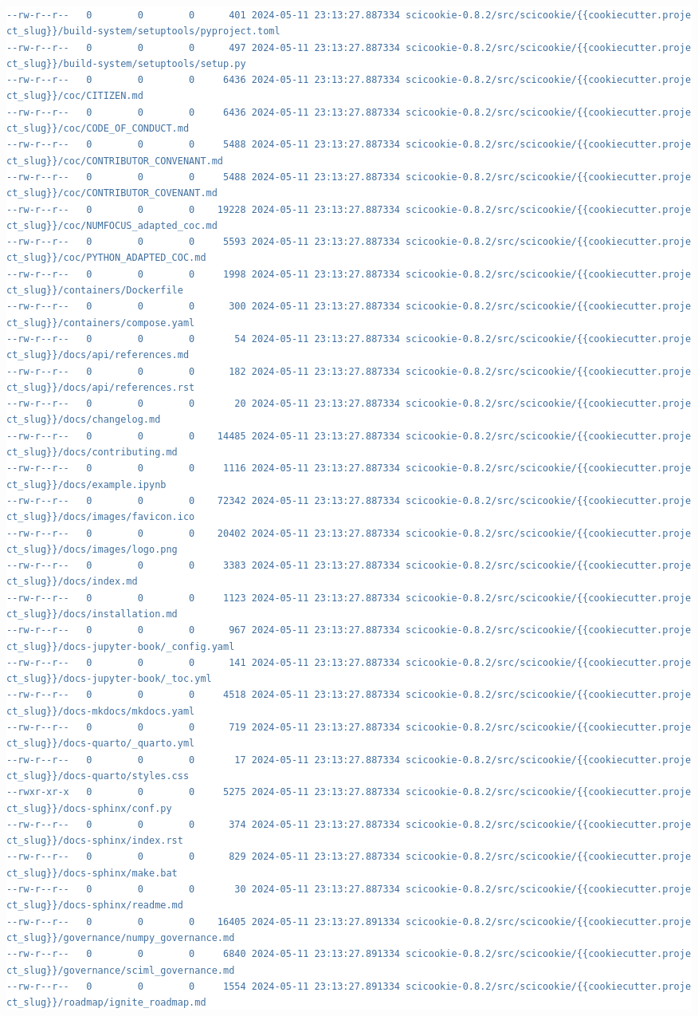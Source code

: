 ```diff
--rw-r--r--   0        0        0      401 2024-05-11 23:13:27.887334 scicookie-0.8.2/src/scicookie/{{cookiecutter.project_slug}}/build-system/setuptools/pyproject.toml
--rw-r--r--   0        0        0      497 2024-05-11 23:13:27.887334 scicookie-0.8.2/src/scicookie/{{cookiecutter.project_slug}}/build-system/setuptools/setup.py
--rw-r--r--   0        0        0     6436 2024-05-11 23:13:27.887334 scicookie-0.8.2/src/scicookie/{{cookiecutter.project_slug}}/coc/CITIZEN.md
--rw-r--r--   0        0        0     6436 2024-05-11 23:13:27.887334 scicookie-0.8.2/src/scicookie/{{cookiecutter.project_slug}}/coc/CODE_OF_CONDUCT.md
--rw-r--r--   0        0        0     5488 2024-05-11 23:13:27.887334 scicookie-0.8.2/src/scicookie/{{cookiecutter.project_slug}}/coc/CONTRIBUTOR_CONVENANT.md
--rw-r--r--   0        0        0     5488 2024-05-11 23:13:27.887334 scicookie-0.8.2/src/scicookie/{{cookiecutter.project_slug}}/coc/CONTRIBUTOR_COVENANT.md
--rw-r--r--   0        0        0    19228 2024-05-11 23:13:27.887334 scicookie-0.8.2/src/scicookie/{{cookiecutter.project_slug}}/coc/NUMFOCUS_adapted_coc.md
--rw-r--r--   0        0        0     5593 2024-05-11 23:13:27.887334 scicookie-0.8.2/src/scicookie/{{cookiecutter.project_slug}}/coc/PYTHON_ADAPTED_COC.md
--rw-r--r--   0        0        0     1998 2024-05-11 23:13:27.887334 scicookie-0.8.2/src/scicookie/{{cookiecutter.project_slug}}/containers/Dockerfile
--rw-r--r--   0        0        0      300 2024-05-11 23:13:27.887334 scicookie-0.8.2/src/scicookie/{{cookiecutter.project_slug}}/containers/compose.yaml
--rw-r--r--   0        0        0       54 2024-05-11 23:13:27.887334 scicookie-0.8.2/src/scicookie/{{cookiecutter.project_slug}}/docs/api/references.md
--rw-r--r--   0        0        0      182 2024-05-11 23:13:27.887334 scicookie-0.8.2/src/scicookie/{{cookiecutter.project_slug}}/docs/api/references.rst
--rw-r--r--   0        0        0       20 2024-05-11 23:13:27.887334 scicookie-0.8.2/src/scicookie/{{cookiecutter.project_slug}}/docs/changelog.md
--rw-r--r--   0        0        0    14485 2024-05-11 23:13:27.887334 scicookie-0.8.2/src/scicookie/{{cookiecutter.project_slug}}/docs/contributing.md
--rw-r--r--   0        0        0     1116 2024-05-11 23:13:27.887334 scicookie-0.8.2/src/scicookie/{{cookiecutter.project_slug}}/docs/example.ipynb
--rw-r--r--   0        0        0    72342 2024-05-11 23:13:27.887334 scicookie-0.8.2/src/scicookie/{{cookiecutter.project_slug}}/docs/images/favicon.ico
--rw-r--r--   0        0        0    20402 2024-05-11 23:13:27.887334 scicookie-0.8.2/src/scicookie/{{cookiecutter.project_slug}}/docs/images/logo.png
--rw-r--r--   0        0        0     3383 2024-05-11 23:13:27.887334 scicookie-0.8.2/src/scicookie/{{cookiecutter.project_slug}}/docs/index.md
--rw-r--r--   0        0        0     1123 2024-05-11 23:13:27.887334 scicookie-0.8.2/src/scicookie/{{cookiecutter.project_slug}}/docs/installation.md
--rw-r--r--   0        0        0      967 2024-05-11 23:13:27.887334 scicookie-0.8.2/src/scicookie/{{cookiecutter.project_slug}}/docs-jupyter-book/_config.yaml
--rw-r--r--   0        0        0      141 2024-05-11 23:13:27.887334 scicookie-0.8.2/src/scicookie/{{cookiecutter.project_slug}}/docs-jupyter-book/_toc.yml
--rw-r--r--   0        0        0     4518 2024-05-11 23:13:27.887334 scicookie-0.8.2/src/scicookie/{{cookiecutter.project_slug}}/docs-mkdocs/mkdocs.yaml
--rw-r--r--   0        0        0      719 2024-05-11 23:13:27.887334 scicookie-0.8.2/src/scicookie/{{cookiecutter.project_slug}}/docs-quarto/_quarto.yml
--rw-r--r--   0        0        0       17 2024-05-11 23:13:27.887334 scicookie-0.8.2/src/scicookie/{{cookiecutter.project_slug}}/docs-quarto/styles.css
--rwxr-xr-x   0        0        0     5275 2024-05-11 23:13:27.887334 scicookie-0.8.2/src/scicookie/{{cookiecutter.project_slug}}/docs-sphinx/conf.py
--rw-r--r--   0        0        0      374 2024-05-11 23:13:27.887334 scicookie-0.8.2/src/scicookie/{{cookiecutter.project_slug}}/docs-sphinx/index.rst
--rw-r--r--   0        0        0      829 2024-05-11 23:13:27.887334 scicookie-0.8.2/src/scicookie/{{cookiecutter.project_slug}}/docs-sphinx/make.bat
--rw-r--r--   0        0        0       30 2024-05-11 23:13:27.887334 scicookie-0.8.2/src/scicookie/{{cookiecutter.project_slug}}/docs-sphinx/readme.md
--rw-r--r--   0        0        0    16405 2024-05-11 23:13:27.891334 scicookie-0.8.2/src/scicookie/{{cookiecutter.project_slug}}/governance/numpy_governance.md
--rw-r--r--   0        0        0     6840 2024-05-11 23:13:27.891334 scicookie-0.8.2/src/scicookie/{{cookiecutter.project_slug}}/governance/sciml_governance.md
--rw-r--r--   0        0        0     1554 2024-05-11 23:13:27.891334 scicookie-0.8.2/src/scicookie/{{cookiecutter.project_slug}}/roadmap/ignite_roadmap.md
```